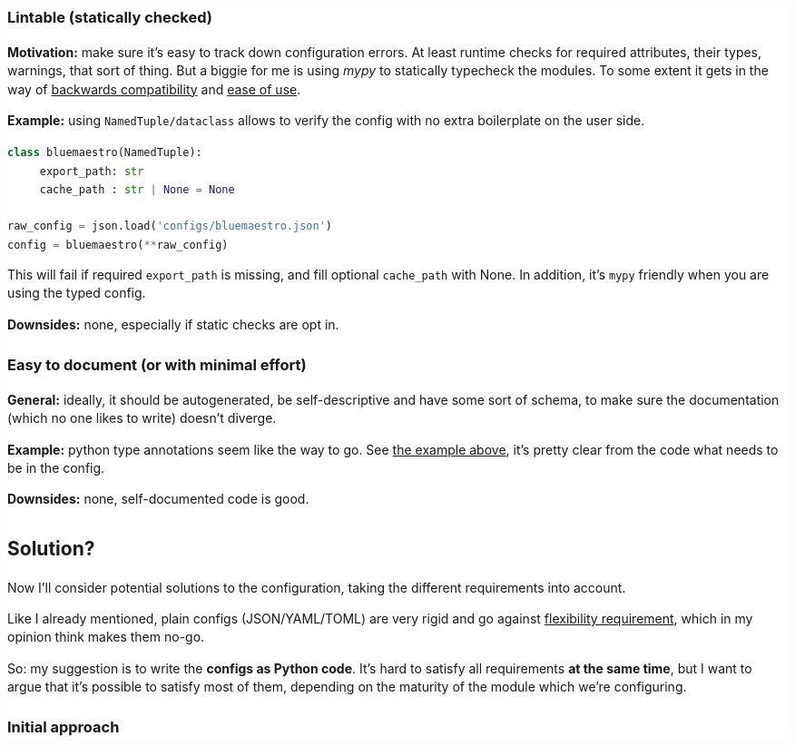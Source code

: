 ### **Lintable** (statically checked)

**Motivation:** make sure it’s easy to track down configuration errors.
At least runtime checks for required attributes, their types, warnings,
that sort of thing. But a biggie for me is using *mypy* to statically
typecheck the modules. To some extent it gets in the way of [backwards
compatibility](#req-backwards-compatible) and [ease of
use](#req-easy-to-use).

**Example:** using `NamedTuple/dataclass` allows to verify the config
with no extra boilerplate on the user side.

``` python
class bluemaestro(NamedTuple):
     export_path: str
     cache_path : str | None = None

raw_config = json.load('configs/bluemaestro.json')
config = bluemaestro(**raw_config)
```

This will fail if required `export_path` is missing, and fill optional
`cache_path` with None. In addition, it’s `mypy` friendly when you are
using the typed config.

**Downsides:** none, especially if static checks are opt in.

### **Easy to document** (or with minimal effort)

**General:** ideally, it should be autogenerated, be self-descriptive
and have some sort of schema, to make sure the documentation (which no
one likes to write) doesn’t diverge.

**Example:** python type annotations seem like the way to go. See [the
example above](#req-lintable), it’s pretty clear from the code what
needs to be in the config.

**Downsides:** none, self-documented code is good.

## Solution?

Now I’ll consider potential solutions to the configuration, taking the
different requirements into account.

Like I already mentioned, plain configs (JSON/YAML/TOML) are very rigid
and go against [flexibility requirement](#req-flexible), which in my
opinion think makes them no-go.

So: my suggestion is to write the **configs as Python code**. It’s hard
to satisfy all requirements **at the same time**, but I want to argue
that it’s possible to satisfy most of them, depending on the maturity of
the module which we’re configuring.

### Initial approach
